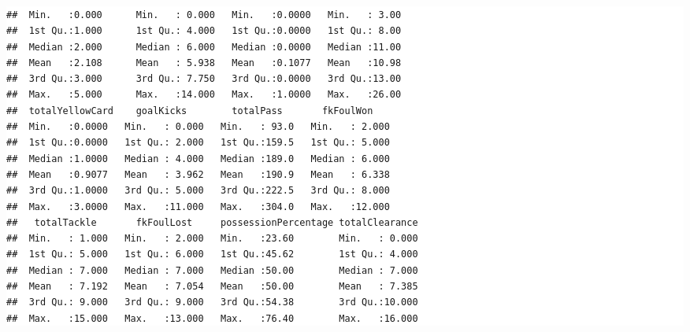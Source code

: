     ##  Min.   :0.000      Min.   : 0.000   Min.   :0.0000   Min.   : 3.00  
    ##  1st Qu.:1.000      1st Qu.: 4.000   1st Qu.:0.0000   1st Qu.: 8.00  
    ##  Median :2.000      Median : 6.000   Median :0.0000   Median :11.00  
    ##  Mean   :2.108      Mean   : 5.938   Mean   :0.1077   Mean   :10.98  
    ##  3rd Qu.:3.000      3rd Qu.: 7.750   3rd Qu.:0.0000   3rd Qu.:13.00  
    ##  Max.   :5.000      Max.   :14.000   Max.   :1.0000   Max.   :26.00  
    ##  totalYellowCard    goalKicks        totalPass       fkFoulWon     
    ##  Min.   :0.0000   Min.   : 0.000   Min.   : 93.0   Min.   : 2.000  
    ##  1st Qu.:0.0000   1st Qu.: 2.000   1st Qu.:159.5   1st Qu.: 5.000  
    ##  Median :1.0000   Median : 4.000   Median :189.0   Median : 6.000  
    ##  Mean   :0.9077   Mean   : 3.962   Mean   :190.9   Mean   : 6.338  
    ##  3rd Qu.:1.0000   3rd Qu.: 5.000   3rd Qu.:222.5   3rd Qu.: 8.000  
    ##  Max.   :3.0000   Max.   :11.000   Max.   :304.0   Max.   :12.000  
    ##   totalTackle       fkFoulLost     possessionPercentage totalClearance  
    ##  Min.   : 1.000   Min.   : 2.000   Min.   :23.60        Min.   : 0.000  
    ##  1st Qu.: 5.000   1st Qu.: 6.000   1st Qu.:45.62        1st Qu.: 4.000  
    ##  Median : 7.000   Median : 7.000   Median :50.00        Median : 7.000  
    ##  Mean   : 7.192   Mean   : 7.054   Mean   :50.00        Mean   : 7.385  
    ##  3rd Qu.: 9.000   3rd Qu.: 9.000   3rd Qu.:54.38        3rd Qu.:10.000  
    ##  Max.   :15.000   Max.   :13.000   Max.   :76.40        Max.   :16.000  